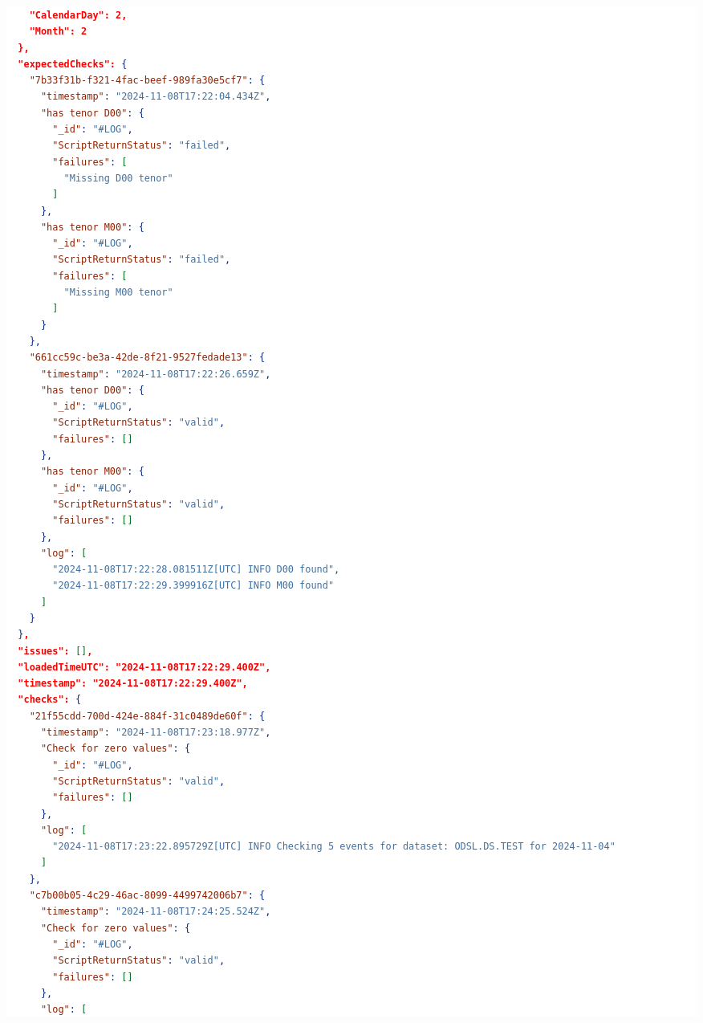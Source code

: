 ```json
    "CalendarDay": 2,
    "Month": 2
  },
  "expectedChecks": {
    "7b33f31b-f321-4fac-beef-989fa30e5cf7": {
      "timestamp": "2024-11-08T17:22:04.434Z",
      "has tenor D00": {
        "_id": "#LOG",
        "ScriptReturnStatus": "failed",
        "failures": [
          "Missing D00 tenor"
        ]
      },
      "has tenor M00": {
        "_id": "#LOG",
        "ScriptReturnStatus": "failed",
        "failures": [
          "Missing M00 tenor"
        ]
      }
    },
    "661cc59c-be3a-42de-8f21-9527fedade13": {
      "timestamp": "2024-11-08T17:22:26.659Z",
      "has tenor D00": {
        "_id": "#LOG",
        "ScriptReturnStatus": "valid",
        "failures": []
      },
      "has tenor M00": {
        "_id": "#LOG",
        "ScriptReturnStatus": "valid",
        "failures": []
      },
      "log": [
        "2024-11-08T17:22:28.081511Z[UTC] INFO D00 found",
        "2024-11-08T17:22:29.399916Z[UTC] INFO M00 found"
      ]
    }
  },
  "issues": [],
  "loadedTimeUTC": "2024-11-08T17:22:29.400Z",
  "timestamp": "2024-11-08T17:22:29.400Z",
  "checks": {
    "21f55cdd-700d-424e-884f-31c0489de60f": {
      "timestamp": "2024-11-08T17:23:18.977Z",
      "Check for zero values": {
        "_id": "#LOG",
        "ScriptReturnStatus": "valid",
        "failures": []
      },
      "log": [
        "2024-11-08T17:23:22.895729Z[UTC] INFO Checking 5 events for dataset: ODSL.DS.TEST for 2024-11-04"
      ]
    },
    "c7b00b05-4c29-46ac-8099-4499742006b7": {
      "timestamp": "2024-11-08T17:24:25.524Z",
      "Check for zero values": {
        "_id": "#LOG",
        "ScriptReturnStatus": "valid",
        "failures": []
      },
      "log": [
```
